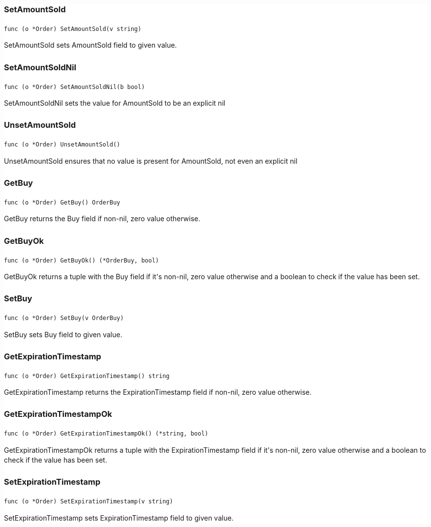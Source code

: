 ### SetAmountSold

`func (o *Order) SetAmountSold(v string)`

SetAmountSold sets AmountSold field to given value.


### SetAmountSoldNil

`func (o *Order) SetAmountSoldNil(b bool)`

 SetAmountSoldNil sets the value for AmountSold to be an explicit nil

### UnsetAmountSold
`func (o *Order) UnsetAmountSold()`

UnsetAmountSold ensures that no value is present for AmountSold, not even an explicit nil
### GetBuy

`func (o *Order) GetBuy() OrderBuy`

GetBuy returns the Buy field if non-nil, zero value otherwise.

### GetBuyOk

`func (o *Order) GetBuyOk() (*OrderBuy, bool)`

GetBuyOk returns a tuple with the Buy field if it's non-nil, zero value otherwise
and a boolean to check if the value has been set.

### SetBuy

`func (o *Order) SetBuy(v OrderBuy)`

SetBuy sets Buy field to given value.


### GetExpirationTimestamp

`func (o *Order) GetExpirationTimestamp() string`

GetExpirationTimestamp returns the ExpirationTimestamp field if non-nil, zero value otherwise.

### GetExpirationTimestampOk

`func (o *Order) GetExpirationTimestampOk() (*string, bool)`

GetExpirationTimestampOk returns a tuple with the ExpirationTimestamp field if it's non-nil, zero value otherwise
and a boolean to check if the value has been set.

### SetExpirationTimestamp

`func (o *Order) SetExpirationTimestamp(v string)`

SetExpirationTimestamp sets ExpirationTimestamp field to given value.
